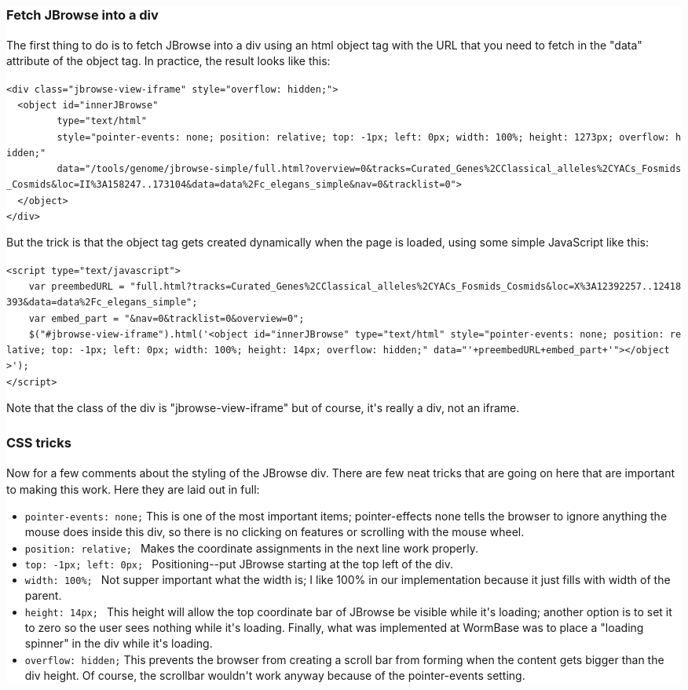 ### <span id="Fetch_JBrowse_into_a_div" class="mw-headline">Fetch JBrowse into a div</span>

The first thing to do is to fetch JBrowse into a div using an html
object tag with the URL that you need to fetch in the "data" attribute
of the object tag. In practice, the result looks like this:

    <div class="jbrowse-view-iframe" style="overflow: hidden;">
      <object id="innerJBrowse" 
             type="text/html" 
             style="pointer-events: none; position: relative; top: -1px; left: 0px; width: 100%; height: 1273px; overflow: hidden;" 
             data="/tools/genome/jbrowse-simple/full.html?overview=0&tracks=Curated_Genes%2CClassical_alleles%2CYACs_Fosmids_Cosmids&loc=II%3A158247..173104&data=data%2Fc_elegans_simple&nav=0&tracklist=0">
      </object>
    </div>

But the trick is that the object tag gets created dynamically when the
page is loaded, using some simple JavaScript like this:

    <script type="text/javascript">
        var preembedURL = "full.html?tracks=Curated_Genes%2CClassical_alleles%2CYACs_Fosmids_Cosmids&loc=X%3A12392257..12418393&data=data%2Fc_elegans_simple"; 
        var embed_part = "&nav=0&tracklist=0&overview=0";
        $("#jbrowse-view-iframe").html('<object id="innerJBrowse" type="text/html" style="pointer-events: none; position: relative; top: -1px; left: 0px; width: 100%; height: 14px; overflow: hidden;" data="'+preembedURL+embed_part+'"></object>');
    </script>

Note that the class of the div is "jbrowse-view-iframe" but of course,
it's really a div, not an iframe.

### <span id="CSS_tricks" class="mw-headline">CSS tricks</span>

Now for a few comments about the styling of the JBrowse div. There are
few neat tricks that are going on here that are important to making this
work. Here they are laid out in full:

- `pointer-events: none;` This is one of the most important items;
  pointer-effects none tells the browser to ignore anything the mouse
  does inside this div, so there is no clicking on features or scrolling
  with the mouse wheel.
- `position: relative; ` Makes the coordinate assignments in the next
  line work properly.
- `top: -1px; left: 0px; ` Positioning--put JBrowse starting at the top
  left of the div.
- `width: 100%; ` Not supper important what the width is; I like 100% in
  our implementation because it just fills with width of the parent.
- `height: 14px; ` This height will allow the top coordinate bar of
  JBrowse be visible while it's loading; another option is to set it to
  zero so the user sees nothing while it's loading. Finally, what was
  implemented at WormBase was to place a "loading spinner" in the div
  while it's loading.
- `overflow: hidden;` This prevents the browser from creating a scroll
  bar from forming when the content gets bigger than the div height. Of
  course, the scrollbar wouldn't work anyway because of the
  pointer-events setting.
